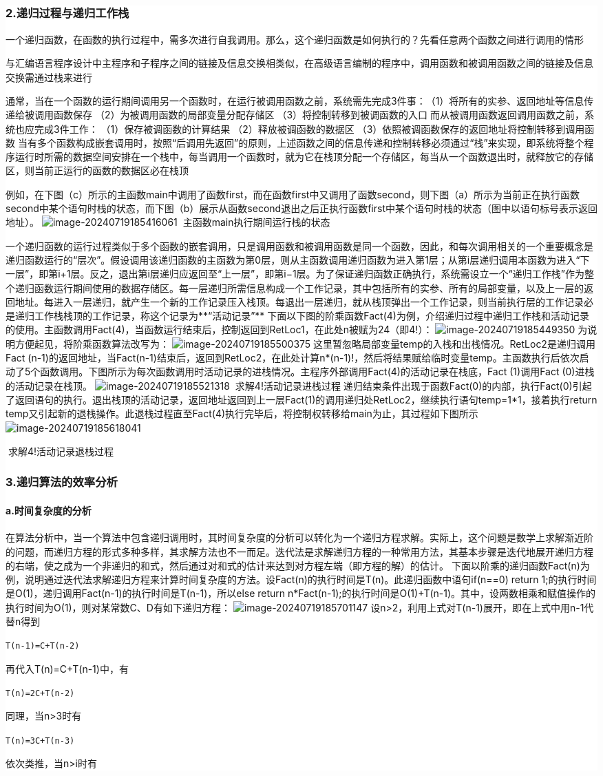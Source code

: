 ### 2.递归过程与递归工作栈

一个递归函数，在函数的执行过程中，需多次进行自我调用。那么，这个递归函数是如何执行的？先看任意两个函数之间进行调用的情形

与汇编语言程序设计中主程序和子程序之间的链接及信息交换相类似，在高级语言编制的程序中，调用函数和被调用函数之间的链接及信息交换需通过栈来进行

通常，当在一个函数的运行期间调用另一个函数时，在运行被调用函数之前，系统需先完成3件事：
​		（1）将所有的实参、返回地址等信息传递给被调用函数保存
		（2）为被调用函数的局部变量分配存储区
		（3）将控制转移到被调函数的入口
而从被调用函数返回调用函数之前，系统也应完成3件工作：
		（1）保存被调函数的计算结果
		（2）释放被调函数的数据区
		（3）依照被调函数保存的返回地址将控制转移到调用函数
当有多个函数构成嵌套调用时，按照“后调用先返回”的原则，上述函数之间的信息传递和控制转移必须通过“栈”来实现，即系统将整个程序运行时所需的数据空间安排在一个栈中，每当调用一个函数时，就为它在栈顶分配一个存储区，每当从一个函数退出时，就释放它的存储区，则当前正运行的函数的数据区必在栈顶

例如，在下图（c）所示的主函数main中调用了函数first，而在函数first中又调用了函数second，则下图（a）所示为当前正在执行函数second中某个语句时栈的状态，而下图（b）展示从函数second退出之后正执行函数first中某个语句时栈的状态（图中以语句标号表示返回地址）。
![image-20240719185416061](D:/%E6%96%87%E6%A1%A3/%E7%AC%94%E8%AE%B0/%E6%8A%80%E6%9C%AF/image-20240719185416061.png)
​							主函数main执行期间运行栈的状态

一个递归函数的运行过程类似于多个函数的嵌套调用，只是调用函数和被调用函数是同一个函数，因此，和每次调用相关的一个重要概念是递归函数运行的“层次”。假设调用该递归函数的主函数为第0层，则从主函数调用递归函数为进入第1层；从第i层递归调用本函数为进入“下一层”，即第i+1层。反之，退出第i层递归应返回至“上一层”，即第i−1层。为了保证递归函数正确执行，系统需设立一个“递归工作栈”作为整个递归函数运行期间使用的数据存储区。每一层递归所需信息构成一个工作记录，其中包括所有的实参、所有的局部变量，以及上一层的返回地址。每进入一层递归，就产生一个新的工作记录压入栈顶。每退出一层递归，就从栈顶弹出一个工作记录，则当前执行层的工作记录必是递归工作栈栈顶的工作记录，称这个记录为**“活动记录”**
下面以下图的阶乘函数Fact(4)为例，介绍递归过程中递归工作栈和活动记录的使用。主函数调用Fact(4)，当函数运行结束后，控制返回到RetLoc1，在此处n被赋为24（即4!）：
![image-20240719185449350](D:/%E6%96%87%E6%A1%A3/%E7%AC%94%E8%AE%B0/%E6%8A%80%E6%9C%AF/image-20240719185449350.png)
为说明方便起见，将阶乘函数算法改写为：
![image-20240719185500375](D:/%E6%96%87%E6%A1%A3/%E7%AC%94%E8%AE%B0/%E6%8A%80%E6%9C%AF/image-20240719185500375.png)
这里暂忽略局部变量temp的入栈和出栈情况。RetLoc2是递归调用Fact (n-1)的返回地址，当Fact(n-1)结束后，返回到RetLoc2，在此处计算n*(n-1)!，然后将结果赋给临时变量temp。主函数执行后依次启动了5个函数调用。下图所示为每次函数调用时活动记录的进栈情况。主程序外部调用Fact(4)的活动记录在栈底，Fact (1)调用Fact (0)进栈的活动记录在栈顶。
![image-20240719185521318](D:/%E6%96%87%E6%A1%A3/%E7%AC%94%E8%AE%B0/%E6%8A%80%E6%9C%AF/image-20240719185521318.png)
​								求解4!活动记录进栈过程
递归结束条件出现于函数Fact(0)的内部，执行Fact(0)引起了返回语句的执行。退出栈顶的活动记录，返回地址返回到上一层Fact(1)的调用递归处RetLoc2，继续执行语句temp=1*1，接着执行return temp又引起新的退栈操作。此退栈过程直至Fact(4)执行完毕后，将控制权转移给main为止，其过程如下图所示
![image-20240719185618041](D:/%E6%96%87%E6%A1%A3/%E7%AC%94%E8%AE%B0/%E6%8A%80%E6%9C%AF/image-20240719185618041.png)

​								求解4!活动记录退栈过程

### 3.递归算法的效率分析
#### a.时间复杂度的分析
在算法分析中，当一个算法中包含递归调用时，其时间复杂度的分析可以转化为一个递归方程求解。实际上，这个问题是数学上求解渐近阶的问题，而递归方程的形式多种多样，其求解方法也不一而足。迭代法是求解递归方程的一种常用方法，其基本步骤是迭代地展开递归方程的右端，使之成为一个非递归的和式，然后通过对和式的估计来达到对方程左端（即方程的解）的估计。
下面以阶乘的递归函数Fact(n)为例，说明通过迭代法求解递归方程来计算时间复杂度的方法。设Fact(n)的执行时间是T(n)。此递归函数中语句if(n==0) return 1;的执行时间是O(1)，递归调用Fact(n-1)的执行时间是T(n-1)，所以else return n*Fact(n-1);的执行时间是O(1)+T(n-1)。其中，设两数相乘和赋值操作的执行时间为O(1)，则对某常数C、D有如下递归方程：
![image-20240719185701147](D:/%E6%96%87%E6%A1%A3/%E7%AC%94%E8%AE%B0/%E6%8A%80%E6%9C%AF/image-20240719185701147.png)
设n>2，利用上式对T(n-1)展开，即在上式中用n-1代替n得到
```
T(n-1)=C+T(n-2)
```
再代入T(n)=C+T(n-1)中，有
```
T(n)=2C+T(n-2)
```
同理，当n>3时有
```
T(n)=3C+T(n-3)
```
依次类推，当n>i时有
```T(n)=iC+T(n-i)
```